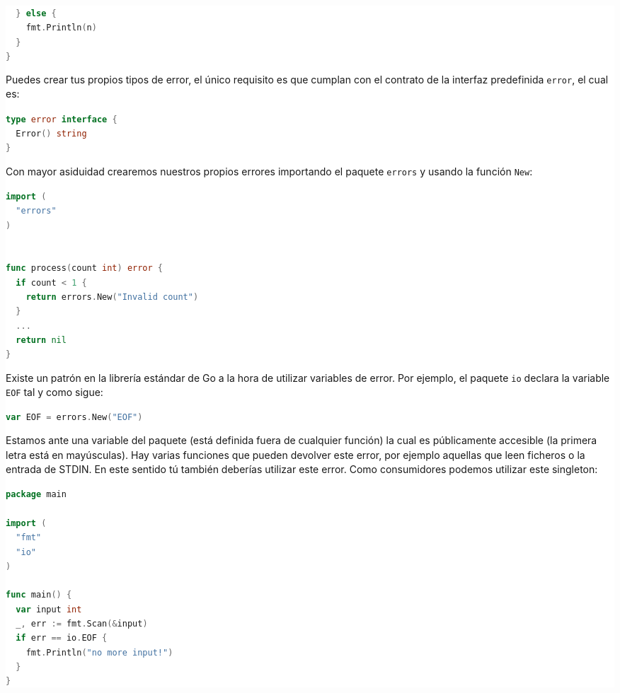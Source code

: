```go
  } else {
    fmt.Println(n)
  }
}
```

Puedes crear tus propios tipos de error, el único requisito es que cumplan con el contrato de la interfaz predefinida `error`, el cual es:

```go
type error interface {
  Error() string
}
```

Con mayor asiduidad crearemos nuestros propios errores importando el paquete `errors` y usando la función `New`:

```go
import (
  "errors"
)


func process(count int) error {
  if count < 1 {
    return errors.New("Invalid count")
  }
  ...
  return nil
}
```

Existe un patrón en la librería estándar de Go a la hora de utilizar variables de error. Por ejemplo, el paquete `io` declara la variable `EOF` tal y como sigue:

```go
var EOF = errors.New("EOF")
```

Estamos ante una variable del paquete (está definida fuera de cualquier función) la cual es públicamente accesible (la primera letra está en mayúsculas). Hay varias funciones que pueden devolver este error, por ejemplo aquellas que leen ficheros o la entrada de STDIN. En este sentido tú también deberías utilizar este error. Como consumidores podemos utilizar este singleton:

```go
package main

import (
  "fmt"
  "io"
)

func main() {
  var input int
  _, err := fmt.Scan(&input)
  if err == io.EOF {
    fmt.Println("no more input!")
  }
}
```

